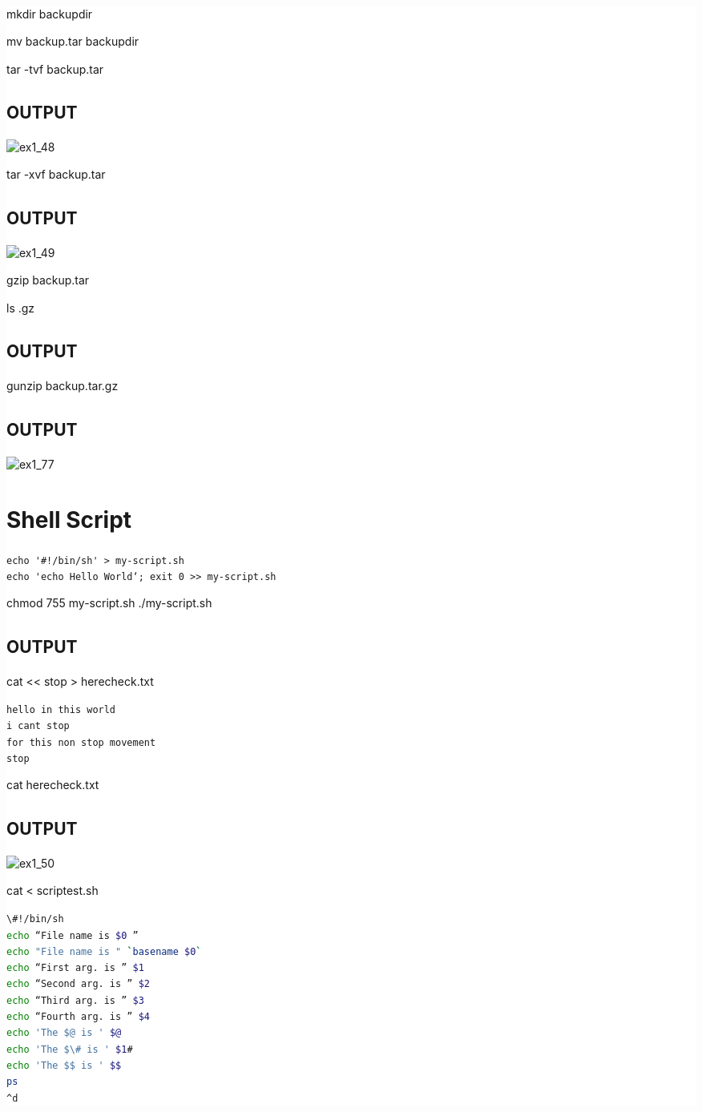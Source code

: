 
mkdir backupdir
 
mv backup.tar backupdir
 
tar -tvf backup.tar
## OUTPUT
![ex1_48](https://github.com/user-attachments/assets/c7fd5368-2ace-4200-8f6e-de42f42fe1b3)


tar -xvf backup.tar
## OUTPUT
![ex1_49](https://github.com/user-attachments/assets/6e29c0cd-0824-49fc-b3d3-a06668630c83)

gzip backup.tar

ls .gz
## OUTPUT
 
gunzip backup.tar.gz
## OUTPUT
![ex1_77](https://github.com/user-attachments/assets/e8894ae2-b053-4ac1-bdba-1208891c8786)

 
# Shell Script
```
echo '#!/bin/sh' > my-script.sh
echo 'echo Hello World‘; exit 0 >> my-script.sh
```
chmod 755 my-script.sh
./my-script.sh
## OUTPUT

 
cat << stop > herecheck.txt
```
hello in this world
i cant stop
for this non stop movement
stop
```

cat herecheck.txt
## OUTPUT
![ex1_50](https://github.com/user-attachments/assets/86c938c1-6c8f-45b3-99d0-7746f596d9c7)


cat < scriptest.sh 
```bash
\#!/bin/sh
echo “File name is $0 ”
echo "File name is " `basename $0`
echo “First arg. is ” $1
echo “Second arg. is ” $2
echo “Third arg. is ” $3
echo “Fourth arg. is ” $4
echo 'The $@ is ' $@
echo 'The $\# is ' $1#
echo 'The $$ is ' $$
ps
^d
```
